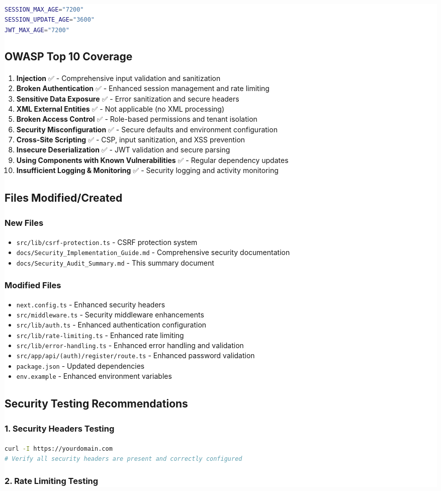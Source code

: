 ```bash
SESSION_MAX_AGE="7200"
SESSION_UPDATE_AGE="3600"
JWT_MAX_AGE="7200"
```

## OWASP Top 10 Coverage

1. **Injection** ✅ - Comprehensive input validation and sanitization
2. **Broken Authentication** ✅ - Enhanced session management and rate limiting
3. **Sensitive Data Exposure** ✅ - Error sanitization and secure headers
4. **XML External Entities** ✅ - Not applicable (no XML processing)
5. **Broken Access Control** ✅ - Role-based permissions and tenant isolation
6. **Security Misconfiguration** ✅ - Secure defaults and environment
   configuration
7. **Cross-Site Scripting** ✅ - CSP, input sanitization, and XSS prevention
8. **Insecure Deserialization** ✅ - JWT validation and secure parsing
9. **Using Components with Known Vulnerabilities** ✅ - Regular dependency
   updates
10. **Insufficient Logging & Monitoring** ✅ - Security logging and activity
    monitoring

## Files Modified/Created

### New Files

- `src/lib/csrf-protection.ts` - CSRF protection system
- `docs/Security_Implementation_Guide.md` - Comprehensive security documentation
- `docs/Security_Audit_Summary.md` - This summary document

### Modified Files

- `next.config.ts` - Enhanced security headers
- `src/middleware.ts` - Security middleware enhancements
- `src/lib/auth.ts` - Enhanced authentication configuration
- `src/lib/rate-limiting.ts` - Enhanced rate limiting
- `src/lib/error-handling.ts` - Enhanced error handling and validation
- `src/app/api/(auth)/register/route.ts` - Enhanced password validation
- `package.json` - Updated dependencies
- `env.example` - Enhanced environment variables

## Security Testing Recommendations

### 1. Security Headers Testing

```bash
curl -I https://yourdomain.com
# Verify all security headers are present and correctly configured
```

### 2. Rate Limiting Testing
